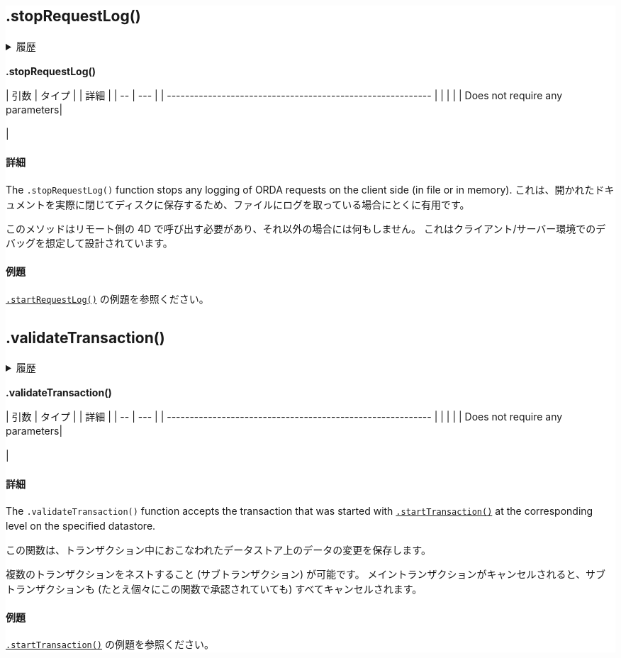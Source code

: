 


## .stopRequestLog()

<details><summary>履歴</summary></details>



**.stopRequestLog()**  


| 引数 | タイプ |  | 詳細                                                         |
| -- | --- |  | ---------------------------------------------------------- |
|    |     |  | Does not require any parameters|

|

#### 詳細

The `.stopRequestLog()` function stops any logging of ORDA requests on the client side (in file or in memory). これは、開かれたドキュメントを実際に閉じてディスクに保存するため、ファイルにログを取っている場合にとくに有用です。

このメソッドはリモート側の 4D で呼び出す必要があり、それ以外の場合には何もしません。 これはクライアント/サーバー環境でのデバッグを想定して設計されています。

#### 例題

[`.startRequestLog()`](#startrequestlog) の例題を参照ください。




## .validateTransaction()

<details><summary>履歴</summary></details>



**.validateTransaction()**  


| 引数 | タイプ |  | 詳細                                                         |
| -- | --- |  | ---------------------------------------------------------- |
|    |     |  | Does not require any parameters|

|

#### 詳細

The `.validateTransaction()` function accepts the transaction that was started with [`.startTransaction()`](#starttransaction) at the corresponding level on the specified datastore.

この関数は、トランザクション中におこなわれたデータストア上のデータの変更を保存します。

複数のトランザクションをネストすること (サブトランザクション) が可能です。 メイントランザクションがキャンセルされると、サブトランザクションも (たとえ個々にこの関数で承認されていても) すべてキャンセルされます。

#### 例題

[`.startTransaction()`](#starttransaction) の例題を参照ください。


